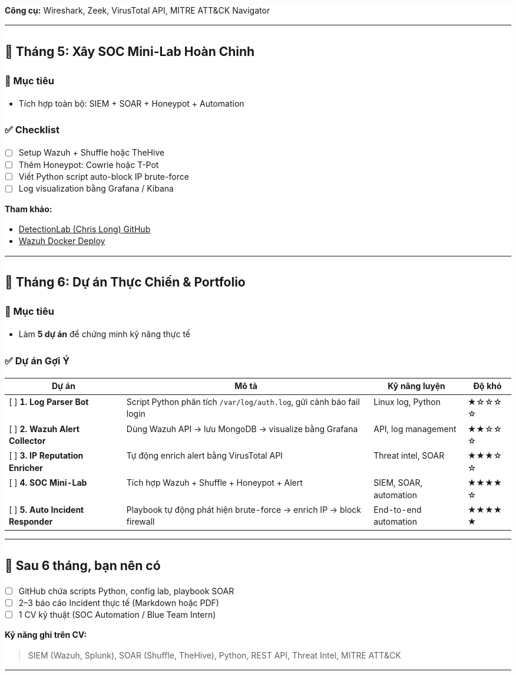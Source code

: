 **Công cụ:** Wireshark, Zeek, VirusTotal API, MITRE ATT&CK Navigator  

---

## 🧩 Tháng 5: Xây SOC Mini-Lab Hoàn Chỉnh

### 🎯 Mục tiêu
- Tích hợp toàn bộ: SIEM + SOAR + Honeypot + Automation  

### ✅ Checklist
- [ ] Setup Wazuh + Shuffle hoặc TheHive  
- [ ] Thêm Honeypot: Cowrie hoặc T-Pot  
- [ ] Viết Python script auto-block IP brute-force  
- [ ] Log visualization bằng Grafana / Kibana  

**Tham khảo:**  
- [DetectionLab (Chris Long) GitHub](https://github.com/clong/DetectionLab)  
- [Wazuh Docker Deploy](https://documentation.wazuh.com/current/deploying-with-docker/index.html)  

---

## 🚀 Tháng 6: Dự án Thực Chiến & Portfolio

### 🎯 Mục tiêu
- Làm **5 dự án** để chứng minh kỹ năng thực tế  

### ✅ Dự án Gợi Ý  
| Dự án | Mô tả | Kỹ năng luyện | Độ khó |
|--------|-------|----------------|--------|
| [ ] **1. Log Parser Bot** | Script Python phân tích `/var/log/auth.log`, gửi cảnh báo fail login | Linux log, Python | ★☆☆☆☆ |
| [ ] **2. Wazuh Alert Collector** | Dùng Wazuh API → lưu MongoDB → visualize bằng Grafana | API, log management | ★★☆☆☆ |
| [ ] **3. IP Reputation Enricher** | Tự động enrich alert bằng VirusTotal API | Threat intel, SOAR | ★★★☆☆ |
| [ ] **4. SOC Mini-Lab** | Tích hợp Wazuh + Shuffle + Honeypot + Alert | SIEM, SOAR, automation | ★★★★☆ |
| [ ] **5. Auto Incident Responder** | Playbook tự động phát hiện brute-force → enrich IP → block firewall | End-to-end automation | ★★★★★ |

---

## 📂 Sau 6 tháng, bạn nên có

- [ ] GitHub chứa scripts Python, config lab, playbook SOAR  
- [ ] 2–3 báo cáo Incident thực tế (Markdown hoặc PDF)  
- [ ] 1 CV kỹ thuật (SOC Automation / Blue Team Intern)  

**Kỹ năng ghi trên CV:**  
> SIEM (Wazuh, Splunk), SOAR (Shuffle, TheHive), Python, REST API, Threat Intel, MITRE ATT&CK  

---

